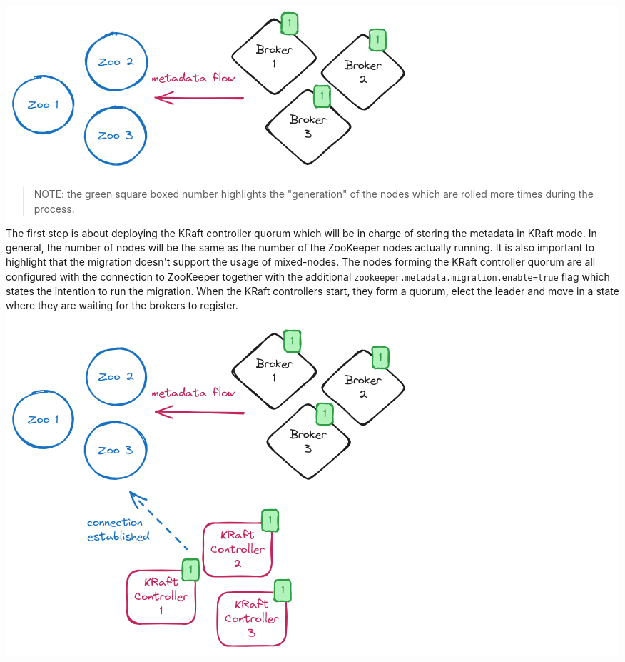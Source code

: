 ![ZooKeeper-based cluster](/assets/images/posts/2024-03-20-kraft-migration-01-zk-brokers.png)

> NOTE: the green square boxed number highlights the "generation" of the nodes which are rolled more times during the process.

The first step is about deploying the KRaft controller quorum which will be in charge of storing the metadata in KRaft mode.
In general, the number of nodes will be the same as the number of the ZooKeeper nodes actually running.
It is also important to highlight that the migration doesn't support the usage of mixed-nodes.
The nodes forming the KRaft controller quorum are all configured with the connection to ZooKeeper together with the additional `zookeeper.metadata.migration.enable=true` flag which states the intention to run the migration.
When the KRaft controllers start, they form a quorum, elect the leader and move in a state where they are waiting for the brokers to register.

![KRaft controller quorum deployed](/assets/images/posts/2024-03-20-kraft-migration-02-kraft-deployed.png)
